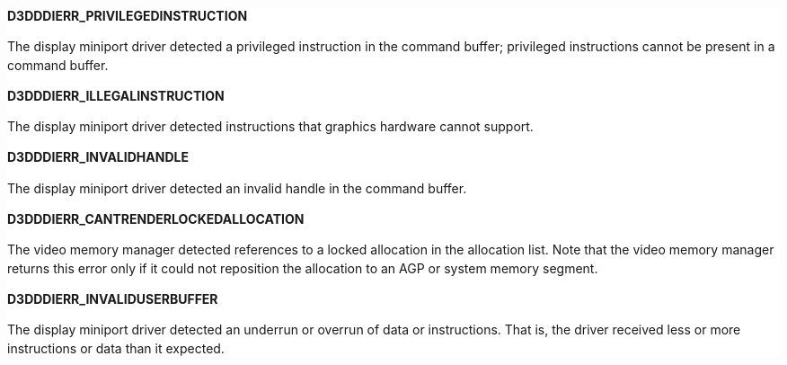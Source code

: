 </td>
</tr>
<tr>
<td width="40%">
<dl>
<dt><b>D3DDDIERR_PRIVILEGEDINSTRUCTION</b></dt>
</dl>
</td>
<td width="60%">
The display miniport driver detected a privileged instruction in the command buffer; privileged instructions cannot be present in a command buffer.

</td>
</tr>
<tr>
<td width="40%">
<dl>
<dt><b>D3DDDIERR_ILLEGALINSTRUCTION</b></dt>
</dl>
</td>
<td width="60%">
The display miniport driver detected instructions that graphics hardware cannot support.

</td>
</tr>
<tr>
<td width="40%">
<dl>
<dt><b>D3DDDIERR_INVALIDHANDLE</b></dt>
</dl>
</td>
<td width="60%">
The display miniport driver detected an invalid handle in the command buffer.

</td>
</tr>
<tr>
<td width="40%">
<dl>
<dt><b>D3DDDIERR_CANTRENDERLOCKEDALLOCATION</b></dt>
</dl>
</td>
<td width="60%">
The video memory manager detected references to a locked allocation in the allocation list. Note that the video memory manager returns this error only if it could not reposition the allocation to an AGP or system memory segment.

</td>
</tr>
<tr>
<td width="40%">
<dl>
<dt><b>D3DDDIERR_INVALIDUSERBUFFER</b></dt>
</dl>
</td>
<td width="60%">
The display miniport driver detected an underrun or overrun of data or instructions. That is, the driver received less or more instructions or data than it expected. 
